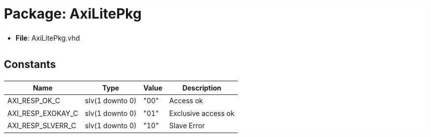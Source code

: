 # Package: AxiLitePkg

- **File**: AxiLitePkg.vhd
## Constants

| Name                                | Type                                     | Value                                                                                                                                                                                                                                                                                                                                                                                                                                                                                                                                                                                                                                                                                                                                                                                                                                                                                                                          | Description                |
| ----------------------------------- | ---------------------------------------- | ------------------------------------------------------------------------------------------------------------------------------------------------------------------------------------------------------------------------------------------------------------------------------------------------------------------------------------------------------------------------------------------------------------------------------------------------------------------------------------------------------------------------------------------------------------------------------------------------------------------------------------------------------------------------------------------------------------------------------------------------------------------------------------------------------------------------------------------------------------------------------------------------------------------------------ | -------------------------- |
| AXI_RESP_OK_C                       | slv(1 downto 0)                          |  "00"                                                                                                                                                                                                                                                                                                                                                                                                                                                                                                                                                                                                                                                                                                                                                                                                                                                                                                                          |  Access ok                 |
| AXI_RESP_EXOKAY_C                   | slv(1 downto 0)                          |  "01"                                                                                                                                                                                                                                                                                                                                                                                                                                                                                                                                                                                                                                                                                                                                                                                                                                                                                                                          |  Exclusive access ok       |
| AXI_RESP_SLVERR_C                   | slv(1 downto 0)                          |  "10"                                                                                                                                                                                                                                                                                                                                                                                                                                                                                                                                                                                                                                                                                                                                                                                                                                                                                                                          |  Slave Error               |